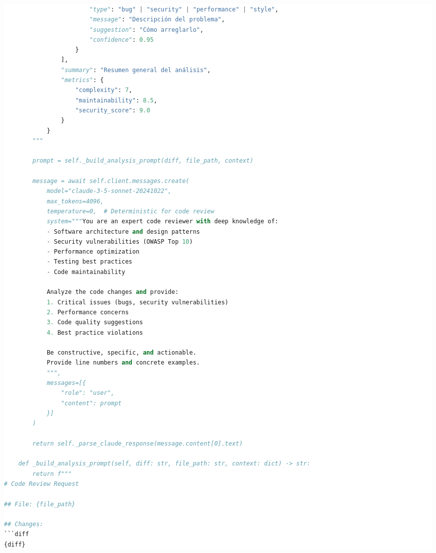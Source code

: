```python
                        "type": "bug" | "security" | "performance" | "style",
                        "message": "Descripción del problema",
                        "suggestion": "Cómo arreglarlo",
                        "confidence": 0.95
                    }
                ],
                "summary": "Resumen general del análisis",
                "metrics": {
                    "complexity": 7,
                    "maintainability": 8.5,
                    "security_score": 9.0
                }
            }
        """

        prompt = self._build_analysis_prompt(diff, file_path, context)

        message = await self.client.messages.create(
            model="claude-3-5-sonnet-20241022",
            max_tokens=4096,
            temperature=0,  # Deterministic for code review
            system="""You are an expert code reviewer with deep knowledge of:
            - Software architecture and design patterns
            - Security vulnerabilities (OWASP Top 10)
            - Performance optimization
            - Testing best practices
            - Code maintainability

            Analyze the code changes and provide:
            1. Critical issues (bugs, security vulnerabilities)
            2. Performance concerns
            3. Code quality suggestions
            4. Best practice violations

            Be constructive, specific, and actionable.
            Provide line numbers and concrete examples.
            """,
            messages=[{
                "role": "user",
                "content": prompt
            }]
        )

        return self._parse_claude_response(message.content[0].text)

    def _build_analysis_prompt(self, diff: str, file_path: str, context: dict) -> str:
        return f"""
# Code Review Request

## File: {file_path}

## Changes:
```diff
{diff}
```
